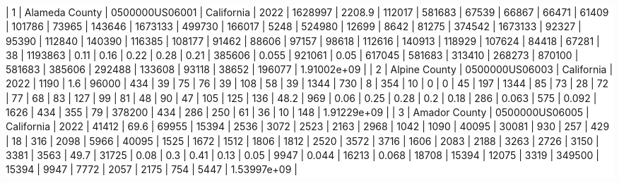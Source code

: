 |  1 | Alameda County                   | 0500000US06001 | California   |                   2022 |               1628997 |                    2208.9 |                         112017 |             581683 |              67539 |               66867 |               66471 |                61409 |                101786 |                 73965 |              143646 |                1673133 |             499730 |             166017 |                5248 |             524980 |                 12699 |                    8642 |                 81275 |                374542 |                1673133 |            92327 |              95390 |             112840 |             140390 |             116385 |             108177 |              91462 |               88606 |          97157 |            98618 |           112616 |           140913 |           118929 |           107624 |            84418 |             67281 |              38   |                       1193863 |                       0.11 |                       0.16 |                         0.22 |                      0.28 |                     0.21 |                    385606 |                0.055 |                        921061 |              0.05  |          617045 |           581683 |                 313410 |                  268273 |               870100 |               581683 |           385606 |                    292488 |                  133608 |                    93118 |                  38652 |                  196077 |     1.91002e+09 |
|  2 | Alpine County                    | 0500000US06003 | California   |                   2022 |                  1190 |                       1.6 |                          96000 |                434 |                 39 |                  75 |                  76 |                   39 |                   108 |                    58 |                  39 |                   1344 |                730 |                  8 |                 354 |                 10 |                     0 |                       0 |                    45 |                   197 |                   1344 |               85 |                 73 |                 28 |                 72 |                 77 |                 68 |                 83 |                 127 |             99 |               81 |               48 |               90 |               47 |              105 |              125 |               136 |              48.2 |                           969 |                       0.06 |                       0.25 |                         0.28 |                      0.2  |                     0.18 |                       286 |                0.063 |                           575 |              0.092 |            1626 |              434 |                    355 |                      79 |               378200 |                  434 |              286 |                       250 |                      61 |                       36 |                     10 |                     148 |     1.91229e+09 |
|  3 | Amador County                    | 0500000US06005 | California   |                   2022 |                 41412 |                      69.6 |                          69955 |              15394 |               2536 |                3072 |                2523 |                 2163 |                  2968 |                  1042 |                1090 |                  40095 |              30081 |                930 |                 257 |                429 |                    18 |                     316 |                  2098 |                  5966 |                  40095 |             1525 |               1672 |               1512 |               1806 |               1812 |               2520 |               3572 |                3716 |           1606 |             2083 |             2188 |             3263 |             2726 |             3150 |             3381 |              3563 |              49.7 |                         31725 |                       0.08 |                       0.3  |                         0.41 |                      0.13 |                     0.05 |                      9947 |                0.044 |                         16213 |              0.068 |           18708 |            15394 |                  12075 |                    3319 |               349500 |                15394 |             9947 |                      7772 |                    2057 |                     2175 |                    754 |                    5447 |     1.53997e+09 |